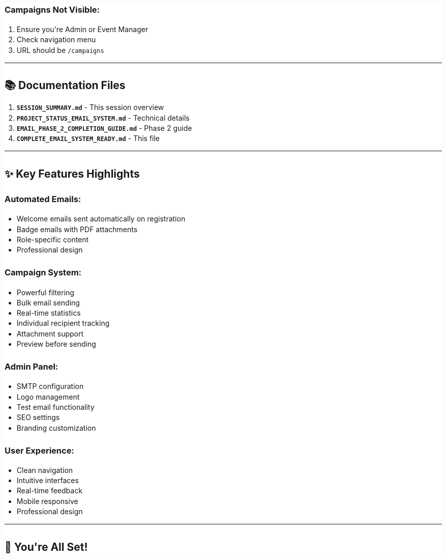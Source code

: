 ### Campaigns Not Visible:
1. Ensure you're Admin or Event Manager
2. Check navigation menu
3. URL should be `/campaigns`

---

## 📚 Documentation Files

1. **`SESSION_SUMMARY.md`** - This session overview
2. **`PROJECT_STATUS_EMAIL_SYSTEM.md`** - Technical details
3. **`EMAIL_PHASE_2_COMPLETION_GUIDE.md`** - Phase 2 guide
4. **`COMPLETE_EMAIL_SYSTEM_READY.md`** - This file

---

## ✨ Key Features Highlights

### Automated Emails:
- Welcome emails sent automatically on registration
- Badge emails with PDF attachments
- Role-specific content
- Professional design

### Campaign System:
- Powerful filtering
- Bulk email sending
- Real-time statistics
- Individual recipient tracking
- Attachment support
- Preview before sending

### Admin Panel:
- SMTP configuration
- Logo management
- Test email functionality
- SEO settings
- Branding customization

### User Experience:
- Clean navigation
- Intuitive interfaces
- Real-time feedback
- Mobile responsive
- Professional design

---

## 🎉 You're All Set!
